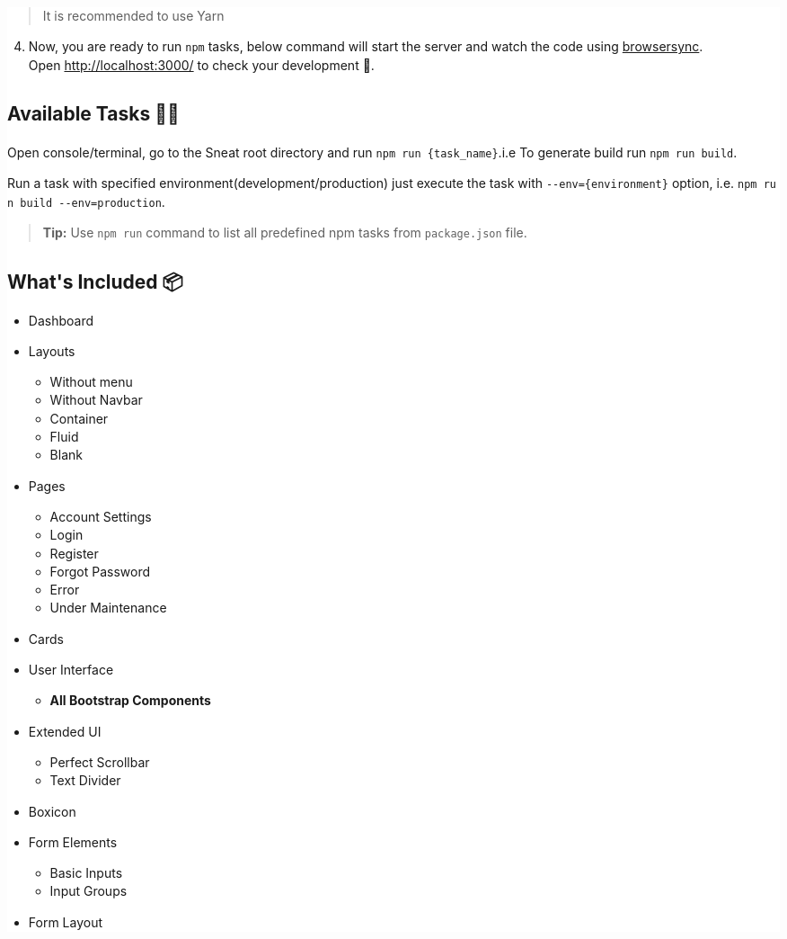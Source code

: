 > It is recommended to use Yarn

```

```

4. Now, you are ready to run `npm` tasks, below command will start the server and watch the code using [browsersync](https://browsersync.io/). Open <http://localhost:3000/> to check your development 🚀.

```

```

## [](https://github.com/themeselection/sneat-html-admin-template-free#available-tasks-)Available Tasks 🧑‍💻

Open console/terminal, go to the Sneat root directory and run `npm run {task_name}`.i.e To generate build run `npm run build`.

Run a task with specified environment(development/production) just execute the task with `--env={environment}` option, i.e. `npm run build --env=production`.

> **Tip:** Use `npm run` command to list all predefined npm tasks from `package.json` file.

## [](https://github.com/themeselection/sneat-html-admin-template-free#whats-included-)What's Included 📦

* Dashboard
* Layouts

  * Without menu
  * Without Navbar
  * Container
  * Fluid
  * Blank
* Pages

  * Account Settings
  * Login
  * Register
  * Forgot Password
  * Error
  * Under Maintenance
* Cards
* User Interface

  * **All Bootstrap Components**
* Extended UI

  * Perfect Scrollbar
  * Text Divider
* Boxicon
* Form Elements

  * Basic Inputs
  * Input Groups
* Form Layout
